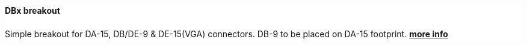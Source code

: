 
#### DBx breakout

Simple breakout for DA-15, DB/DE-9 & DE-15(VGA) connectors. DB-9 to be placed on DA-15 footprint. [**more info**](https://hackaday.io/project/6332/log/26554)
